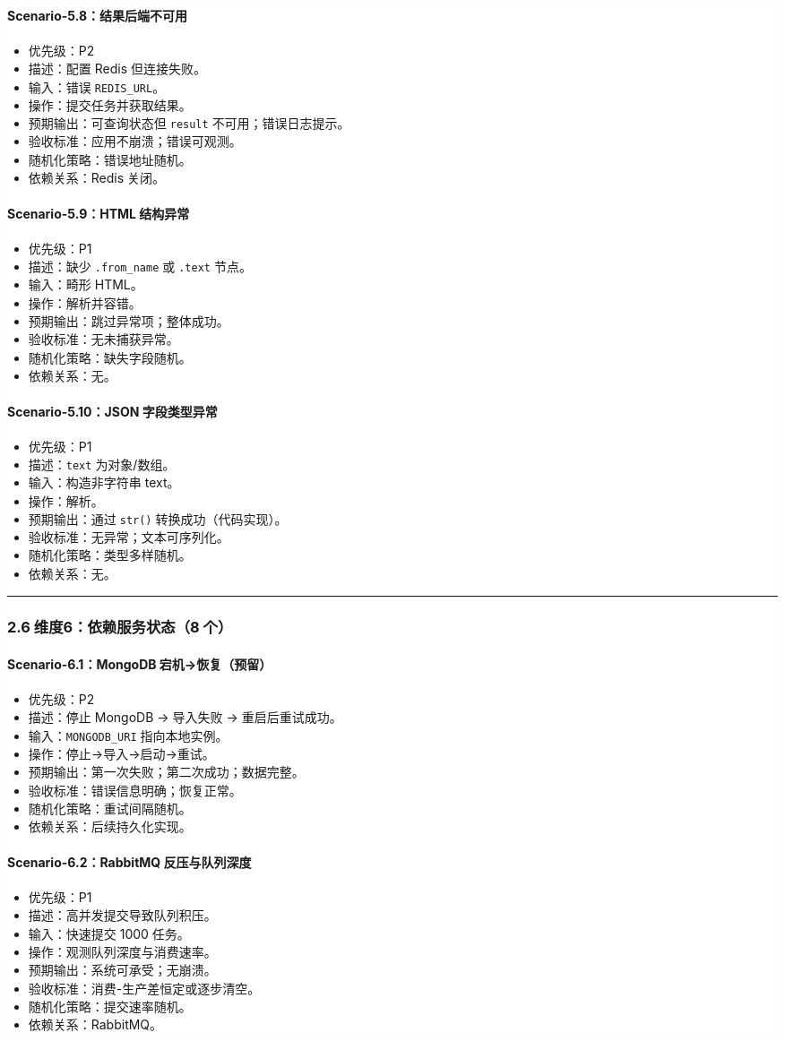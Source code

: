 #### Scenario-5.8：结果后端不可用
- 优先级：P2
- 描述：配置 Redis 但连接失败。
- 输入：错误 `REDIS_URL`。
- 操作：提交任务并获取结果。
- 预期输出：可查询状态但 `result` 不可用；错误日志提示。
- 验收标准：应用不崩溃；错误可观测。
- 随机化策略：错误地址随机。
- 依赖关系：Redis 关闭。

#### Scenario-5.9：HTML 结构异常
- 优先级：P1
- 描述：缺少 `.from_name` 或 `.text` 节点。
- 输入：畸形 HTML。
- 操作：解析并容错。
- 预期输出：跳过异常项；整体成功。
- 验收标准：无未捕获异常。
- 随机化策略：缺失字段随机。
- 依赖关系：无。

#### Scenario-5.10：JSON 字段类型异常
- 优先级：P1
- 描述：`text` 为对象/数组。
- 输入：构造非字符串 text。
- 操作：解析。
- 预期输出：通过 `str()` 转换成功（代码实现）。
- 验收标准：无异常；文本可序列化。
- 随机化策略：类型多样随机。
- 依赖关系：无。

---

### 2.6 维度6：依赖服务状态（8 个）

#### Scenario-6.1：MongoDB 宕机→恢复（预留）
- 优先级：P2
- 描述：停止 MongoDB → 导入失败 → 重启后重试成功。
- 输入：`MONGODB_URI` 指向本地实例。
- 操作：停止→导入→启动→重试。
- 预期输出：第一次失败；第二次成功；数据完整。
- 验收标准：错误信息明确；恢复正常。
- 随机化策略：重试间隔随机。
- 依赖关系：后续持久化实现。

#### Scenario-6.2：RabbitMQ 反压与队列深度
- 优先级：P1
- 描述：高并发提交导致队列积压。
- 输入：快速提交 1000 任务。
- 操作：观测队列深度与消费速率。
- 预期输出：系统可承受；无崩溃。
- 验收标准：消费-生产差恒定或逐步清空。
- 随机化策略：提交速率随机。
- 依赖关系：RabbitMQ。
